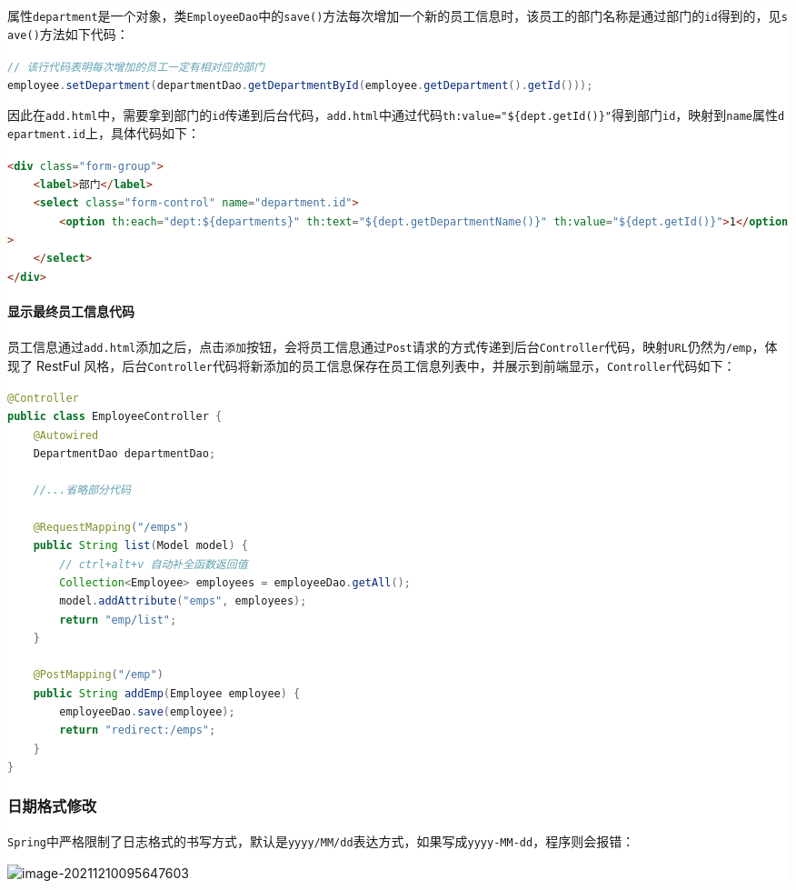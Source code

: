   属性`department`是一个对象，类`EmployeeDao`中的`save()`方法每次增加一个新的员工信息时，该员工的部门名称是通过部门的`id`得到的，见`save()`方法如下代码：

  ```java
  // 该行代码表明每次增加的员工一定有相对应的部门
  employee.setDepartment(departmentDao.getDepartmentById(employee.getDepartment().getId()));
  ```

  因此在`add.html`中，需要拿到部门的`id`传递到后台代码，`add.html`中通过代码`th:value="${dept.getId()}"`得到部门`id`，映射到`name`属性`department.id`上，具体代码如下：

  ```html
  <div class="form-group">
      <label>部门</label>
      <select class="form-control" name="department.id">
          <option th:each="dept:${departments}" th:text="${dept.getDepartmentName()}" th:value="${dept.getId()}">1</option>
      </select>
  </div>
  ```

#### 显示最终员工信息代码

员工信息通过`add.html`添加之后，点击`添加`按钮，会将员工信息通过`Post`请求的方式传递到后台`Controller`代码，映射`URL`仍然为`/emp`，体现了 RestFul 风格，后台`Controller`代码将新添加的员工信息保存在员工信息列表中，并展示到前端显示，`Controller`代码如下：

```java
@Controller
public class EmployeeController {
    @Autowired
    DepartmentDao departmentDao;
    
   	//...省略部分代码
    
    @RequestMapping("/emps")
    public String list(Model model) {
        // ctrl+alt+v 自动补全函数返回值
        Collection<Employee> employees = employeeDao.getAll();
        model.addAttribute("emps", employees);
        return "emp/list";
    }
    
    @PostMapping("/emp")
    public String addEmp(Employee employee) {
        employeeDao.save(employee);
        return "redirect:/emps";
    }
}
```

### 日期格式修改

`Spring`中严格限制了日志格式的书写方式，默认是`yyyy/MM/dd`表达方式，如果写成`yyyy-MM-dd`，程序则会报错：

![image-20211210095647603](https://eduimage1.oss-cn-beijing.aliyuncs.com/img/springboot/image-20211210095647603.png)
